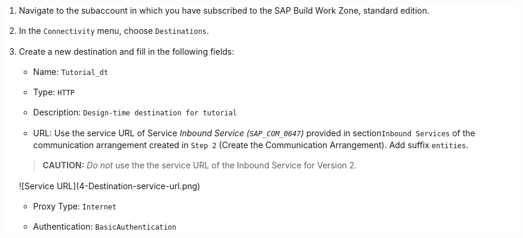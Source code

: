 1. Navigate to the subaccount in which you have subscribed to the SAP Build Work Zone, standard edition.

2. In the `Connectivity` menu, choose `Destinations`.

3. Create a new destination and fill in the following fields:

    - Name: `Tutorial_dt`

    - Type: `HTTP`

    - Description: `Design-time destination for tutorial`

    - URL: Use the service URL of Service *Inbound Service (`SAP_COM_0647`)* provided in section`Inbound Services` of the communication arrangement created in `Step 2` (Create the Communication Arrangement). Add suffix `entities`.
    >**CAUTION:** *Do not* use the the service URL of the Inbound Service for Version 2.

    <!-- border -->![Service URL](4-Destination-service-url.png)

    - Proxy Type: `Internet`

    - Authentication: `BasicAuthentication`
